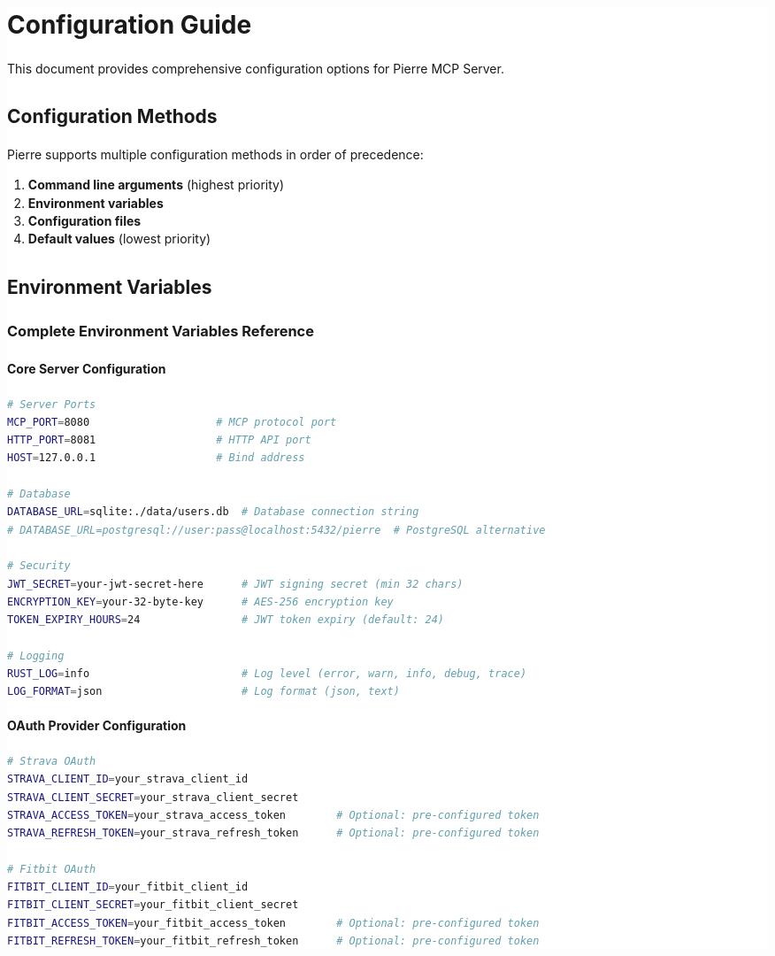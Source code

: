 # Configuration Guide

This document provides comprehensive configuration options for Pierre MCP Server.

## Configuration Methods

Pierre supports multiple configuration methods in order of precedence:

1. **Command line arguments** (highest priority)
2. **Environment variables**
3. **Configuration files**
4. **Default values** (lowest priority)

## Environment Variables

### Complete Environment Variables Reference

#### Core Server Configuration
```bash
# Server Ports
MCP_PORT=8080                    # MCP protocol port
HTTP_PORT=8081                   # HTTP API port
HOST=127.0.0.1                   # Bind address

# Database
DATABASE_URL=sqlite:./data/users.db  # Database connection string
# DATABASE_URL=postgresql://user:pass@localhost:5432/pierre  # PostgreSQL alternative

# Security
JWT_SECRET=your-jwt-secret-here      # JWT signing secret (min 32 chars)
ENCRYPTION_KEY=your-32-byte-key      # AES-256 encryption key
TOKEN_EXPIRY_HOURS=24                # JWT token expiry (default: 24)

# Logging
RUST_LOG=info                        # Log level (error, warn, info, debug, trace)
LOG_FORMAT=json                      # Log format (json, text)
```

#### OAuth Provider Configuration
```bash
# Strava OAuth
STRAVA_CLIENT_ID=your_strava_client_id
STRAVA_CLIENT_SECRET=your_strava_client_secret
STRAVA_ACCESS_TOKEN=your_strava_access_token        # Optional: pre-configured token
STRAVA_REFRESH_TOKEN=your_strava_refresh_token      # Optional: pre-configured token

# Fitbit OAuth
FITBIT_CLIENT_ID=your_fitbit_client_id
FITBIT_CLIENT_SECRET=your_fitbit_client_secret
FITBIT_ACCESS_TOKEN=your_fitbit_access_token        # Optional: pre-configured token
FITBIT_REFRESH_TOKEN=your_fitbit_refresh_token      # Optional: pre-configured token
```
